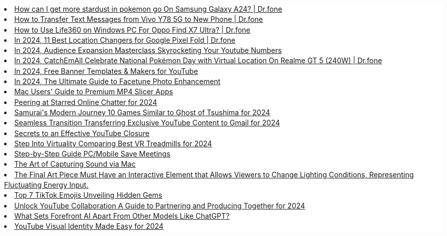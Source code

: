 <li><a href="https://change-location.techidaily.com/how-can-i-get-more-stardust-in-pokemon-go-on-samsung-galaxy-a24-drfone-by-drfone-virtual-android/"><u>How can I get more stardust in pokemon go On Samsung Galaxy A24? | Dr.fone</u></a></li>
<li><a href="https://android-transfer.techidaily.com/how-to-transfer-text-messages-from-vivo-y78-5g-to-new-phone-drfone-by-drfone-transfer-from-android-transfer-from-android/"><u>How to Transfer Text Messages from Vivo Y78 5G to New Phone | Dr.fone</u></a></li>
<li><a href="https://change-location.techidaily.com/how-to-use-life360-on-windows-pc-for-oppo-find-x7-ultra-drfone-by-drfone-virtual-android/"><u>How to Use Life360 on Windows PC For Oppo Find X7 Ultra? | Dr.fone</u></a></li>
<li><a href="https://fix-guide.techidaily.com/in-2024-11-best-location-changers-for-google-pixel-fold-drfone-by-drfone-virtual-android/"><u>In 2024, 11 Best Location Changers for Google Pixel Fold | Dr.fone</u></a></li>
<li><a href="https://youtube-docs.techidaily.com/24-audience-expansion-masterclass-skyrocketing-your-youtube-numbers/"><u>In 2024, Audience Expansion Masterclass  Skyrocketing Your Youtube Numbers</u></a></li>
<li><a href="https://pokemon-go-android.techidaily.com/in-2024-catchemall-celebrate-national-pokemon-day-with-virtual-location-on-realme-gt-5-240w-drfone-by-drfone-virtual-android/"><u>In 2024, CatchEmAll Celebrate National Pokémon Day with Virtual Location On Realme GT 5 (240W) | Dr.fone</u></a></li>
<li><a href="https://youtube-docs.techidaily.com/24-free-banner-templates-and-makers-for-youtube/"><u>In 2024, Free Banner Templates & Makers for YouTube</u></a></li>
<li><a href="https://some-approaches.techidaily.com/in-2024-the-ultimate-guide-to-facetune-photo-enhancement/"><u>In 2024, The Ultimate Guide to Facetune Photo Enhancement</u></a></li>
<li><a href="https://youtube-docs.techidaily.com/sers-guide-to-premium-mp4-slicer-apps/"><u>Mac Users' Guide to Premium MP4 Slicer Apps</u></a></li>
<li><a href="https://youtube-docs.techidaily.com/ng-at-starred-online-chatter-for-2024/"><u>Peering at Starred Online Chatter for 2024</u></a></li>
<li><a href="https://screen-capture.techidaily.com/samurais-modern-journey-10-games-similar-to-ghost-of-tsushima-for-2024/"><u>Samurai's Modern Journey  10 Games Similar to Ghost of Tsushima for 2024</u></a></li>
<li><a href="https://youtube-docs.techidaily.com/ess-transition-transferring-exclusive-youtube-content-to-gmail-for-2024/"><u>Seamless Transition  Transferring Exclusive YouTube Content to Gmail for 2024</u></a></li>
<li><a href="https://youtube-docs.techidaily.com/ts-to-an-effective-youtube-closure/"><u>Secrets to an Effective YouTube Closure</u></a></li>
<li><a href="https://extra-guidance.techidaily.com/step-into-virtuality-comparing-best-vr-treadmills-for-2024/"><u>Step Into Virtuality  Comparing Best VR Treadmills for 2024</u></a></li>
<li><a href="https://desktop-recording.techidaily.com/step-by-step-guide-pcmobile-save-meetings/"><u>Step-by-Step Guide  PC/Mobile Save Meetings</u></a></li>
<li><a href="https://screen-sharing-recording.techidaily.com/the-art-of-capturing-sound-via-mac/"><u>The Art of Capturing Sound via Mac</u></a></li>
<li><a href="https://hardware-help.techidaily.com/1722973206358-the-final-art-piece-must-have-an-interactive-element-that-allows-viewers-to-change-lighting-conditions-representing-fluctuating-energy-input/"><u>The Final Art Piece Must Have an Interactive Element that Allows Viewers to Change Lighting Conditions, Representing Fluctuating Energy Input.</u></a></li>
<li><a href="https://tiktok-video-recordings.techidaily.com/top-7-tiktok-emojis-unveiling-hidden-gems/"><u>Top 7 TikTok Emojis  Unveiling Hidden Gems</u></a></li>
<li><a href="https://youtube-docs.techidaily.com/k-youtube-collaboration-a-guide-to-partnering-and-producing-together-for-2024/"><u>Unlock YouTube Collaboration  A Guide to Partnering and Producing Together for 2024</u></a></li>
<li><a href="https://tech-hub.techidaily.com/what-sets-forefront-ai-apart-from-other-models-like-chatgpt/"><u>What Sets Forefront AI Apart From Other Models Like ChatGPT?</u></a></li>
<li><a href="https://youtube-docs.techidaily.com/be-visual-identity-made-easy-for-2024/"><u>YouTube Visual Identity Made Easy for 2024</u></a></li>
</ul></div>
